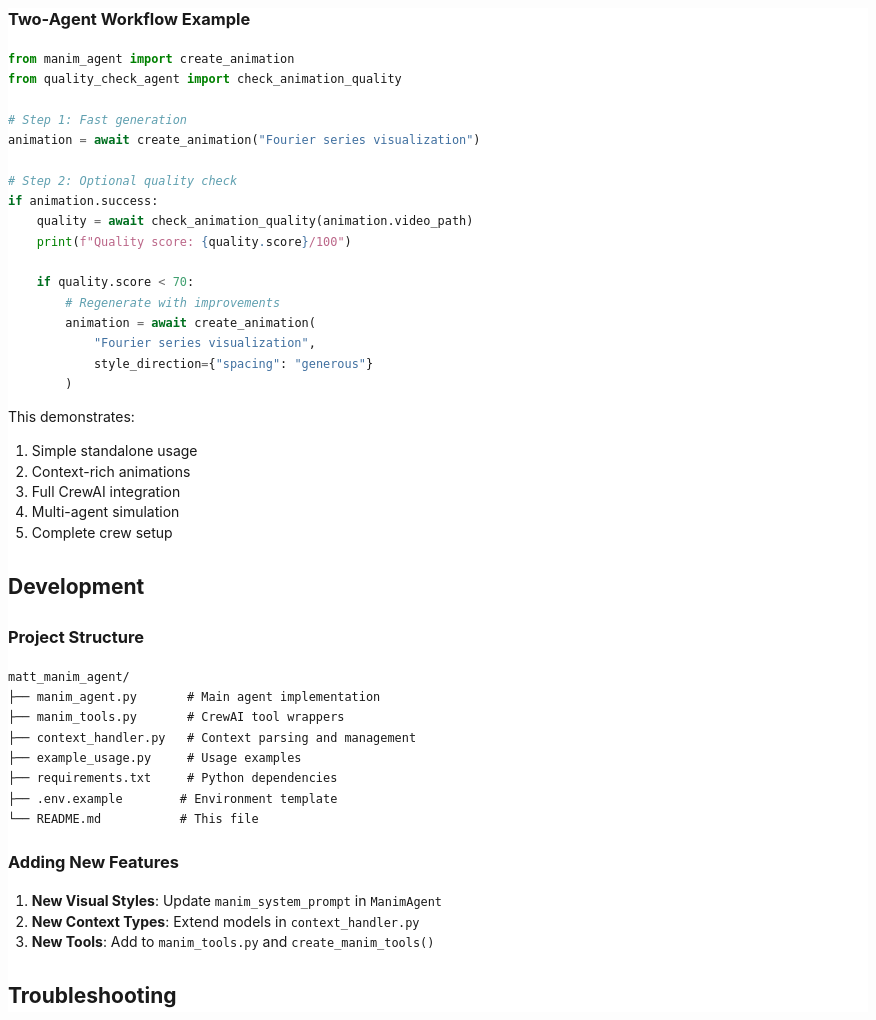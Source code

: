 ### Two-Agent Workflow Example

```python
from manim_agent import create_animation
from quality_check_agent import check_animation_quality

# Step 1: Fast generation
animation = await create_animation("Fourier series visualization")

# Step 2: Optional quality check
if animation.success:
    quality = await check_animation_quality(animation.video_path)
    print(f"Quality score: {quality.score}/100")
    
    if quality.score < 70:
        # Regenerate with improvements
        animation = await create_animation(
            "Fourier series visualization",
            style_direction={"spacing": "generous"}
        )
```

This demonstrates:
1. Simple standalone usage
2. Context-rich animations
3. Full CrewAI integration
4. Multi-agent simulation
5. Complete crew setup

## Development

### Project Structure
```
matt_manim_agent/
├── manim_agent.py       # Main agent implementation
├── manim_tools.py       # CrewAI tool wrappers
├── context_handler.py   # Context parsing and management
├── example_usage.py     # Usage examples
├── requirements.txt     # Python dependencies
├── .env.example        # Environment template
└── README.md           # This file
```

### Adding New Features

1. **New Visual Styles**: Update `manim_system_prompt` in `ManimAgent`
2. **New Context Types**: Extend models in `context_handler.py`
3. **New Tools**: Add to `manim_tools.py` and `create_manim_tools()`

## Troubleshooting
